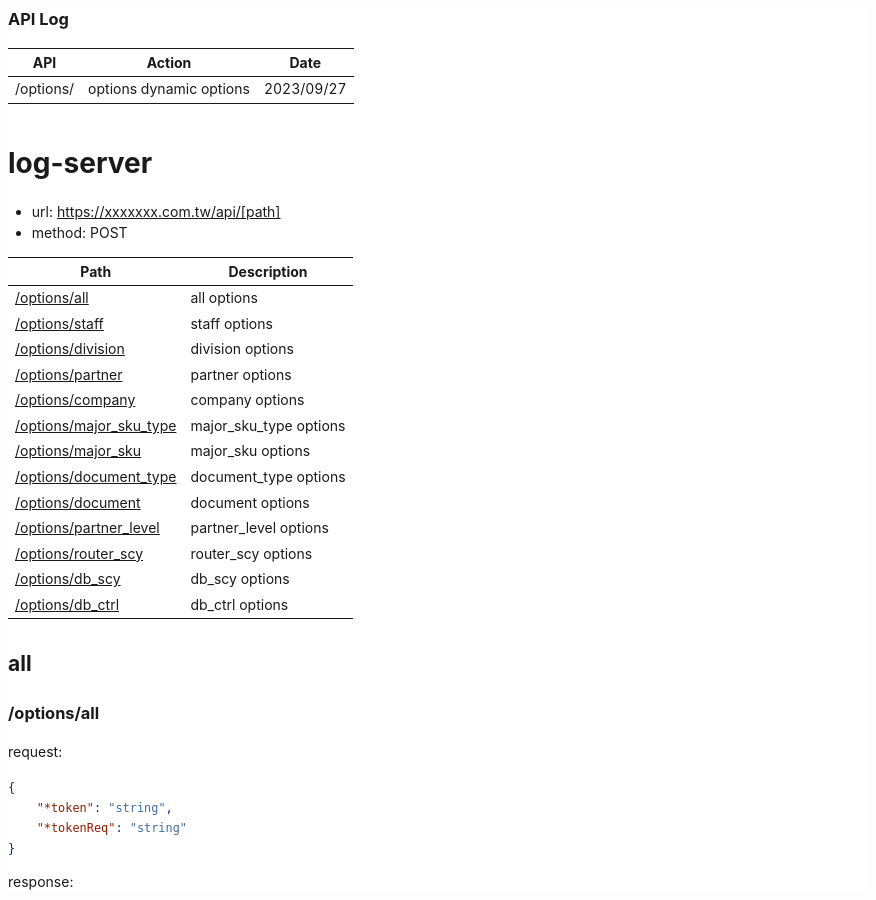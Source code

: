 ### API Log

| API       | Action                  | Date       |
| --------- | ----------------------- | ---------- |
| /options/ | options dynamic options | 2023/09/27 |

# log-server

- url: https://xxxxxxx.com.tw/api/[path]
- method: POST

| Path                                              | Description            |
| ------------------------------------------------- | ---------------------- |
| [/options/all](#optionsall)                       | all options            |
| [/options/staff](#optionsstaff)                   | staff options          |
| [/options/division](#optionsdivision)             | division options       |
| [/options/partner](#optionspartner)               | partner options        |
| [/options/company](#optionscompany)               | company options        |
| [/options/major_sku_type](#optionsmajor_sku_type) | major_sku_type options |
| [/options/major_sku](#optionsmajor_sku)           | major_sku options      |
| [/options/document_type](#optionsdocument_type)   | document_type options  |
| [/options/document](#optionsdocument)             | document options       |
| [/options/partner_level](#optionspartner_level)   | partner_level options  |
| [/options/router_scy](#optionsrouter_scy)         | router_scy options     |
| [/options/db_scy](#optionsdb_scy)                 | db_scy options         |
| [/options/db_ctrl](#optionsdb_ctrl)               | db_ctrl options        |

## all

### /options/all

request:

```json
{
	"*token": "string",
	"*tokenReq": "string"
}
```

response:
